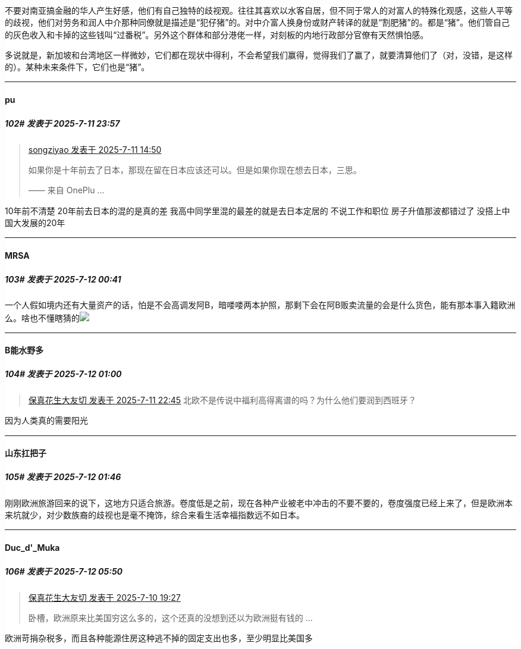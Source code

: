不要对南亚搞金融的华人产生好感，他们有自己独特的歧视观。往往其喜欢以水客自居，但不同于常人的对富人的特殊化观感，这些人平等的歧视，他们对劳务和润人中介那种同僚就是描述是“犯仔猪”的。对中介富人换身份或财产转译的就是“割肥猪”的。都是“猪”。他们管自己的灰色收入和卡掉的这些钱叫“过番税”。另外这个群体和部分港佬一样，对刻板的内地行政部分官僚有天然惧怕感。

多说就是，新加坡和台湾地区一样微妙，它们都在现状中得利，不会希望我们赢得，觉得我们了赢了，就要清算他们了（对，没错，是这样的）。某种未来条件下，它们也是“猪”。


*****

####  pu  
##### 102#       发表于 2025-7-11 23:57

<blockquote><a href="httphttps://stage1st.com/2b/forum.php?mod=redirect&amp;goto=findpost&amp;pid=68082792&amp;ptid=2256162" target="_blank">songziyao 发表于 2025-7-11 14:50</a>

如果你是十年前去了日本，那现在留在日本应该还可以。但是如果你现在想去日本，三思。

—— 来自 OnePlu ...</blockquote>
10年前不清楚 20年前去日本的混的是真的差 我高中同学里混的最差的就是去日本定居的 不说工作和职位 房子升值那波都错过了 没搭上中国大发展的20年


*****

####  MRSA  
##### 103#       发表于 2025-7-12 00:41

一个人假如境内还有大量资产的话，怕是不会高调发阿B，暗喽喽两本护照，那剩下会在阿B贩卖流量的会是什么货色，能有那本事入籍欧洲么。啥也不懂瞎猜的<img src="https://static.stage1st.com/image/smiley/face2017/031.png" referrerpolicy="no-referrer">


*****

####  B能水野多  
##### 104#       发表于 2025-7-12 01:00

<blockquote><a href="httphttps://stage1st.com/2b/forum.php?mod=redirect&amp;goto=findpost&amp;pid=68085141&amp;ptid=2256162" target="_blank">保真花生大友切 发表于 2025-7-11 22:45</a>
北欧不是传说中福利高得离谱的吗？为什么他们要润到西班牙？</blockquote>
因为人类真的需要阳光


*****

####  山东扛把子  
##### 105#       发表于 2025-7-12 01:46

刚刚欧洲旅游回来的说下，这地方只适合旅游。卷度低是之前，现在各种产业被老中冲击的不要不要的，卷度强度已经上来了，但是欧洲本来坑就少，对少数族裔的歧视也是毫不掩饰，综合来看生活幸福指数远不如日本。


*****

####  Duc_d'_Muka  
##### 106#       发表于 2025-7-12 05:50

<blockquote><a href="httphttps://stage1st.com/2b/forum.php?mod=redirect&amp;goto=findpost&amp;pid=68078729&amp;ptid=2256162" target="_blank">保真花生大友切 发表于 2025-7-10 19:27</a>

卧槽，欧洲原来比美国穷这么多的，这个还真的没想到还以为欧洲挺有钱的 ...</blockquote>
欧洲苛捐杂税多，而且各种能源住房这种逃不掉的固定支出也多，至少明显比美国多
